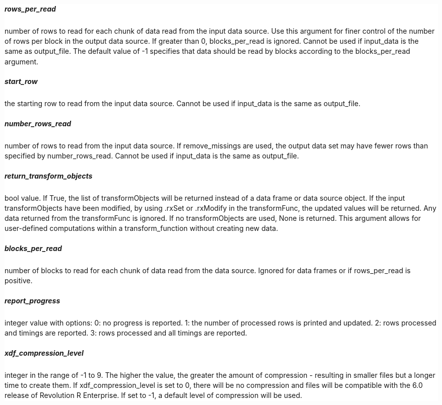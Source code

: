 
##### rows_per_read

number of rows to read for each chunk of data read from
the input data source. Use this argument for finer control of the number of
rows per block in the output data source. If greater than 0, blocks_per_read is
ignored. Cannot be used if input_data is the same as output_file. The default value of
-1 specifies that data should be read by blocks according to the
blocks_per_read argument.


##### start_row

the starting row to read from the input data source. Cannot
be used if input_data is the same as output_file.


##### number_rows_read

number of rows to read from the input data source. If
remove_missings are used, the output data set may have fewer
rows than specified by number_rows_read. Cannot be used if input_data is the same
as output_file.


##### return_transform_objects

bool value. If True, the list of
transformObjects will be returned instead of a data frame or data source
object. If the input transformObjects have been modified, by using .rxSet or
.rxModify in the transformFunc, the updated values will be returned. Any data
returned from the transformFunc is ignored. If no transformObjects are used,
None is returned. This argument allows for user-defined computations within a
transform_function without creating new data.


##### blocks_per_read

number of blocks to read for each chunk of data read
from the data source. Ignored for data frames or if rows_per_read is positive.


##### report_progress

integer value with options:
0: no progress is reported.
1: the number of processed rows is printed and updated.
2: rows processed and timings are reported.
3: rows processed and all timings are reported.


##### xdf_compression_level

integer in the range of -1 to 9. The higher the
value, the greater the amount of compression - resulting in smaller files but a
longer time to create them. If xdf_compression_level is set to 0, there will be
no compression and files will be compatible with the 6.0 release of Revolution
R Enterprise. If set to -1, a default level of compression will be used.
